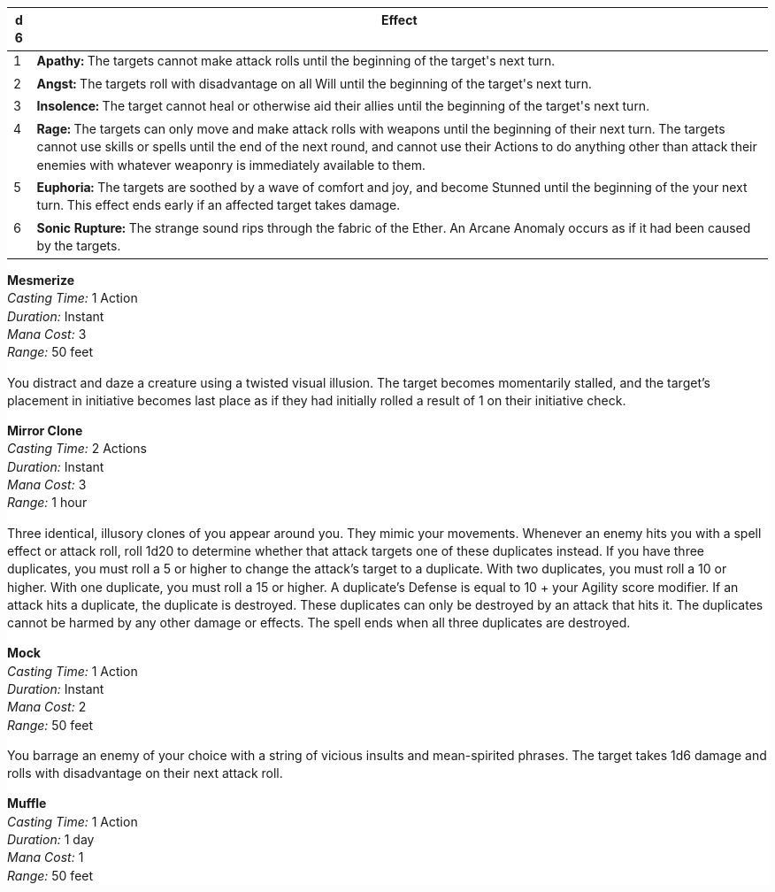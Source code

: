 |d6|Effect|
|-|-|
|1|**Apathy:** The targets cannot make attack rolls until the beginning of the target's next turn.|
|2|**Angst:** The targets roll with disadvantage on all Will until the beginning of the target's next turn.|
|3|**Insolence:** The target cannot heal or otherwise aid their allies until the beginning of the target's next turn.|
|4|**Rage:** The targets can only move and make attack rolls with weapons until the beginning of their next turn. The targets cannot use skills or spells until the end of the next round, and cannot use their Actions to do anything other than attack their enemies with whatever weaponry is immediately available to them.|
|5|**Euphoria:** The targets are soothed by a wave of comfort and joy, and become Stunned until the beginning of the your next turn. This effect ends early if an affected target takes damage.|
|6|**Sonic Rupture:** The strange sound rips through the fabric of the Ether. An Arcane Anomaly occurs as if it had been caused by the targets.|  

**Mesmerize**  
*Casting Time:* 1 Action  
*Duration:* Instant  
*Mana Cost:* 3  
*Range:* 50 feet  

You distract and daze a creature using a twisted visual illusion. The target becomes momentarily stalled, and the target’s placement in initiative becomes last place as if they had initially rolled a result of 1 on their initiative check.   

**Mirror Clone**  
*Casting Time:* 2 Actions  
*Duration:* Instant  
*Mana Cost:* 3  
*Range:* 1 hour  

Three identical, illusory clones of you appear around you. They mimic your movements. Whenever an enemy hits you with a spell effect or attack roll, roll 1d20 to determine whether that attack targets one of these duplicates instead. If you have three duplicates, you must roll a 5 or higher to change the attack’s target to a duplicate. With two duplicates, you must roll a 10 or higher. With one duplicate, you must roll a 15 or higher. A duplicate’s Defense is equal to 10 + your Agility score modifier. If an attack hits a duplicate, the duplicate is destroyed. These duplicates can only be destroyed by an attack that hits it. The duplicates cannot be harmed by any other damage or effects. The spell ends when all three duplicates are destroyed.   

**Mock**  
*Casting Time:* 1 Action  
*Duration:* Instant  
*Mana Cost:* 2  
*Range:* 50 feet  

You barrage an enemy of your choice with a string of vicious insults and mean-spirited phrases. The target takes 1d6 damage and rolls with disadvantage on their next attack roll.   

**Muffle**  
*Casting Time:* 1 Action  
*Duration:* 1 day  
*Mana Cost:* 1  
*Range:* 50 feet  
